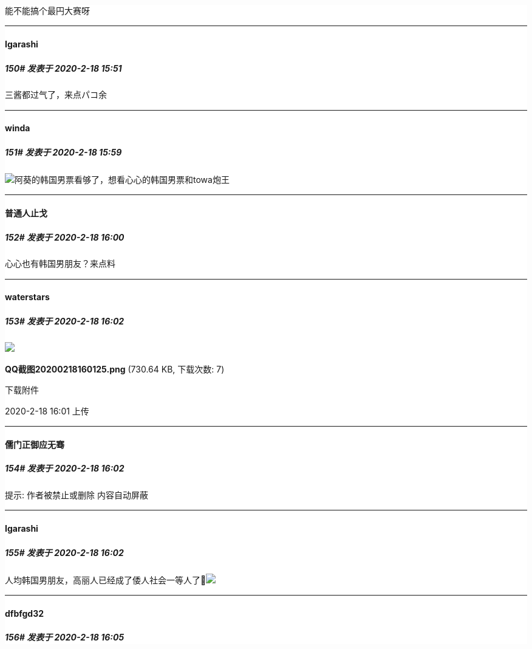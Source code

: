 能不能搞个最円大赛呀

*****

####  Igarashi  
##### 150#       发表于 2020-2-18 15:51

三酱都过气了，来点パコ余


*****

####  winda  
##### 151#       发表于 2020-2-18 15:59

<img src="https://static.saraba1st.com/image/smiley/face2017/181.png" referrerpolicy="no-referrer">阿葵的韩国男票看够了，想看心心的韩国男票和towa炮王

*****

####  普通人止戈  
##### 152#       发表于 2020-2-18 16:00

心心也有韩国男朋友？来点料

*****

####  waterstars  
##### 153#       发表于 2020-2-18 16:02

<img src="https://img.saraba1st.com/forum/202002/18/160151txooqph5qup4uxbg.png" referrerpolicy="no-referrer">

<strong>QQ截图20200218160125.png</strong> (730.64 KB, 下载次数: 7)

下载附件

2020-2-18 16:01 上传

*****

####  儒门正御应无骞  
##### 154#       发表于 2020-2-18 16:02

提示: 作者被禁止或删除 内容自动屏蔽

*****

####  Igarashi  
##### 155#       发表于 2020-2-18 16:02

人均韩国男朋友，高丽人已经成了倭人社会一等人了🐎<img src="https://static.saraba1st.com/image/smiley/face2017/138.png" referrerpolicy="no-referrer">

*****

####  dfbfgd32  
##### 156#       发表于 2020-2-18 16:05
